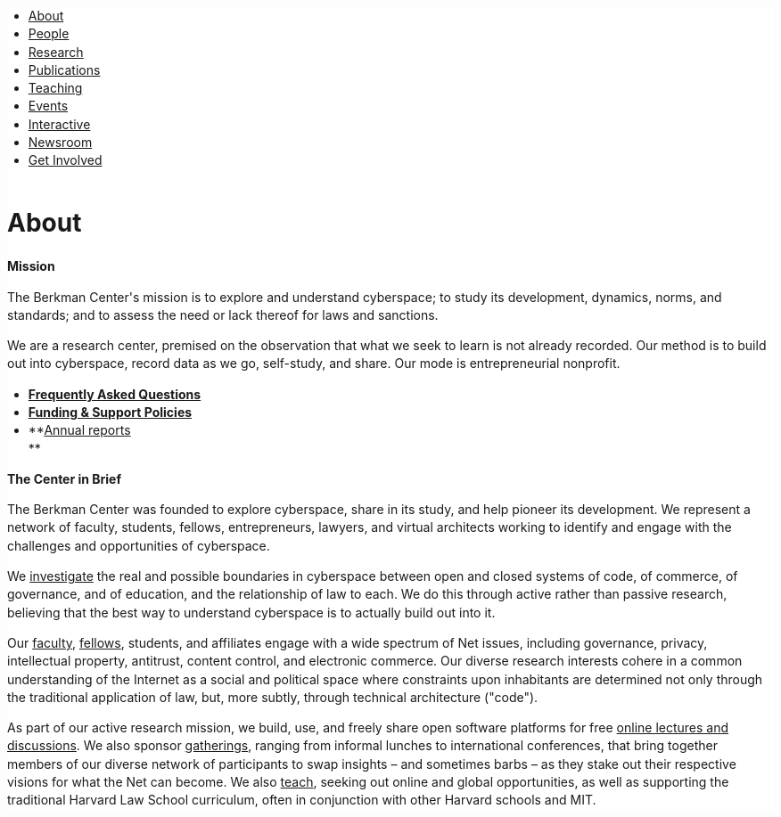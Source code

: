 

* [About][1]
* [People][2]
* [Research][3]
* [Publications][4]
* [Teaching][5]
* [Events][6]
* [Interactive][7]
* [Newsroom][8]
* [Get Involved][9]

# About

**Mission**

The Berkman Center's mission is to explore and understand cyberspace; to study 
its development, dynamics, norms, and standards; and to assess the need or 
lack thereof for laws and sanctions.

We are a research center, premised on the observation that what we seek to 
learn is not already recorded. Our method is to build out into cyberspace, 
record data as we go, self-study, and share. Our mode is entrepreneurial nonprofit. 

* [**Frequently Asked Questions**][10]
* [**Funding & Support Policies**][11]
* **[Annual reports][12]  
**

**The Center in Brief**

The Berkman Center was founded to explore cyberspace, share in its study, and 
help pioneer its development. We represent a network of faculty, students, 
fellows, entrepreneurs, lawyers, and virtual architects working to identify 
and engage with the challenges and opportunities of cyberspace.

We [investigate][13] the real and possible boundaries in cyberspace between 
open and closed systems of code, of commerce, of governance, and of education, 
and the relationship of law to each. We do this through active rather than 
passive research, believing that the best way to understand cyberspace is to 
actually build out into it.

Our [faculty][14], [fellows][15], students, and affiliates engage with a wide 
spectrum of Net issues, including governance, privacy, intellectual property, 
antitrust, content control, and electronic commerce. Our diverse research interests 
cohere in a common understanding of the Internet as a social and political 
space where constraints upon inhabitants are determined not only through the 
traditional application of law, but, more subtly, through technical architecture 
("code").

As part of our active research mission, we build, use, and freely share open 
software platforms for free [online lectures and discussions][16]. We also 
sponsor [gatherings][17], ranging from informal lunches to international conferences, 
that bring together members of our diverse network of participants to swap 
insights – and sometimes barbs – as they stake out their respective visions 
for what the Net can become. We also [teach][18], seeking out online and global 
opportunities, as well as supporting the traditional Harvard Law School curriculum, 
often in conjunction with other Harvard schools and MIT.


[1]: http://cyber.law.harvard.edu/about
[2]: http://cyber.law.harvard.edu/people
[3]: http://cyber.law.harvard.edu/research
[4]: http://cyber.law.harvard.edu/publications
[5]: http://cyber.law.harvard.edu/teaching
[6]: http://cyber.law.harvard.edu/events
[7]: http://cyber.law.harvard.edu/interactive
[8]: http://cyber.law.harvard.edu/newsroom
[9]: http://cyber.law.harvard.edu/getinvolved
[10]: http://cyber.law.harvard.edu/about/faq
[11]: http://cyber.law.harvard.edu/about/support
[12]: http://cyber.law.harvard.edu/about/annualreports ()
[13]: http://cyber.law.harvard.edu/../research
[14]: http://cyber.law.harvard.edu/../people/faculty
[15]: http://cyber.law.harvard.edu/../people/fellows
[16]: http://cyber.law.harvard.edu/../interactive
[17]: http://cyber.law.harvard.edu/../events
[18]: http://cyber.law.harvard.edu/../teaching
[19]: http://cyber.law.harvard.edu/research/blogging_common
[20]: http://cyber.law.harvard.edu/research/broadband
[21]: http://cyber.law.harvard.edu/research/chillingeffects
[22]: http://cyber.law.harvard.edu/research/circumvention
[23]: http://cyber.law.harvard.edu/research/citmedialaw
[24]: http://cyber.law.harvard.edu/research/cooperation
[25]: http://cyber.law.harvard.edu/research/copyrightforlibrarians
[26]: http://cyber.law.harvard.edu/teaching/cyberlawclinic
[27]: http://cyber.law.harvard.edu/research/cybersecurity
[28]: http://cyber.law.harvard.edu/research/ddos
[29]: http://cyber.law.harvard.edu/research/dpla
[30]: http://cyber.law.harvard.edu/research/principles
[31]: http://cyber.law.harvard.edu/research/h2o
[32]: http://cyber.law.harvard.edu/research/hoap
[33]: http://cyber.law.harvard.edu/research/herdict
[34]: http://cyber.law.harvard.edu/research/russia
[35]: http://cyber.law.harvard.edu/research/icann_study
[36]: http://cyber.law.harvard.edu/teaching/ilaw
[37]: http://cyber.law.harvard.edu/research/internetmonitor
[38]: http://cyber.law.harvard.edu/research/internetrobustness
[39]: http://cyber.law.harvard.edu/research/interoperability
[40]: http://cyber.law.harvard.edu/research/jamaica
[41]: http://cyber.law.harvard.edu/research/lawlab
[42]: http://cyber.law.harvard.edu/research/mediacloud
[43]: http://cyber.law.harvard.edu/research/metalab
[44]: http://cyber.law.harvard.edu/research/mindsport
[45]: http://cyber.law.harvard.edu/research/opennet
[46]: http://cyber.law.harvard.edu/research/surveillance
[47]: http://cyber.law.harvard.edu/research/projectvrm
[48]: http://cyber.law.harvard.edu/research/publius
[49]: http://cyber.law.harvard.edu/research/rethink_music
[50]: http://cyber.law.harvard.edu/research/youthandmedia
[51]: http://cyber.law.harvard.edu/research/youthandmedia/bornthisway
[52]: http://cyber.law.harvard.edu/research/youthandmedia/developingcountries
[53]: http://cyber.law.harvard.edu/research/youthandmedia/kinderbraverworld
[54]: http://cyber.law.harvard.edu/research/youthandmedia/lab
[55]: http://cyber.law.harvard.edu/research/epublishing_models
[56]: http://cyber.law.harvard.edu/research/prx
[57]: http://cyber.law.harvard.edu/research/creativecommons
[58]: http://cyber.law.harvard.edu/research/globalvoicesonline
[59]: http://cyber.law.harvard.edu/research/noankmedia
[60]: http://cyber.law.harvard.edu/research/stopbadware
[61]: http://cyber.law.harvard.edu/about/readings
[62]: http://cyber.law.harvard.edu/about/contact
[63]: http://cyber.law.harvard.edu/publications/2007/Berkman_at_10
[64]: http://creativecommons.org/licenses/by/3.0/